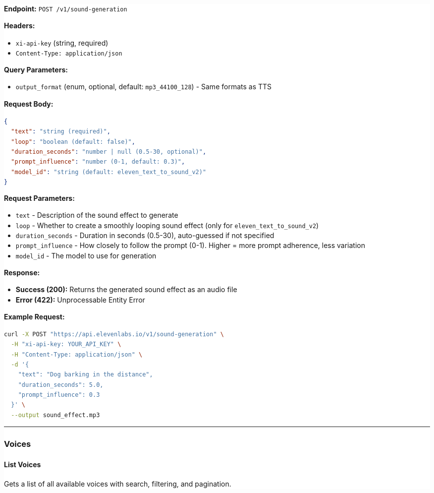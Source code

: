 **Endpoint:** `POST /v1/sound-generation`

**Headers:**

- `xi-api-key` (string, required)
- `Content-Type: application/json`

**Query Parameters:**

- `output_format` (enum, optional, default: `mp3_44100_128`) - Same formats as TTS

**Request Body:**

```json
{
  "text": "string (required)",
  "loop": "boolean (default: false)",
  "duration_seconds": "number | null (0.5-30, optional)",
  "prompt_influence": "number (0-1, default: 0.3)",
  "model_id": "string (default: eleven_text_to_sound_v2)"
}
```

**Request Parameters:**

- `text` - Description of the sound effect to generate
- `loop` - Whether to create a smoothly looping sound effect (only for `eleven_text_to_sound_v2`)
- `duration_seconds` - Duration in seconds (0.5-30), auto-guessed if not specified
- `prompt_influence` - How closely to follow the prompt (0-1). Higher = more prompt adherence, less variation
- `model_id` - The model to use for generation

**Response:**

- **Success (200):** Returns the generated sound effect as an audio file
- **Error (422):** Unprocessable Entity Error

**Example Request:**

```bash
curl -X POST "https://api.elevenlabs.io/v1/sound-generation" \
  -H "xi-api-key: YOUR_API_KEY" \
  -H "Content-Type: application/json" \
  -d '{
    "text": "Dog barking in the distance",
    "duration_seconds": 5.0,
    "prompt_influence": 0.3
  }' \
  --output sound_effect.mp3
```

---

### Voices

#### List Voices

Gets a list of all available voices with search, filtering, and pagination.
